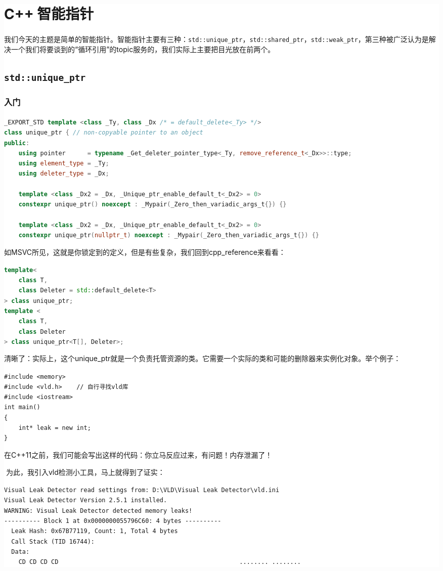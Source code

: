# C++ 智能指针

​	我们今天的主题是简单的智能指针。智能指针主要有三种：`std::unique_ptr`，`std::shared_ptr`，`std::weak_ptr`，第三种被广泛认为是解决一个我们将要谈到的“循环引用”的topic服务的，我们实际上主要把目光放在前两个。

## `std::unique_ptr`

### 入门

```C++
_EXPORT_STD template <class _Ty, class _Dx /* = default_delete<_Ty> */>
class unique_ptr { // non-copyable pointer to an object
public:
    using pointer      = typename _Get_deleter_pointer_type<_Ty, remove_reference_t<_Dx>>::type;
    using element_type = _Ty;
    using deleter_type = _Dx;

    template <class _Dx2 = _Dx, _Unique_ptr_enable_default_t<_Dx2> = 0>
    constexpr unique_ptr() noexcept : _Mypair(_Zero_then_variadic_args_t{}) {}

    template <class _Dx2 = _Dx, _Unique_ptr_enable_default_t<_Dx2> = 0>
    constexpr unique_ptr(nullptr_t) noexcept : _Mypair(_Zero_then_variadic_args_t{}) {}
```

​	如MSVC所见，这就是你锁定到的定义，但是有些复杂，我们回到cpp_reference来看看：

```C++
template<
    class T,
    class Deleter = std::default_delete<T>
> class unique_ptr;
template <
    class T,
    class Deleter
> class unique_ptr<T[], Deleter>;
```

​	清晰了：实际上，这个unique_ptr就是一个负责托管资源的类。它需要一个实际的类和可能的删除器来实例化对象。举个例子：

```
#include <memory>
#include <vld.h>	// 自行寻找vld库
#include <iostream>
int main()
{
	int* leak = new int;
}
```

​	在C++11之前，我们可能会写出这样的代码：你立马反应过来，有问题！内存泄漏了！

​	为此，我引入vld检测小工具，马上就得到了证实：

```
Visual Leak Detector read settings from: D:\VLD\Visual Leak Detector\vld.ini
Visual Leak Detector Version 2.5.1 installed.
WARNING: Visual Leak Detector detected memory leaks!
---------- Block 1 at 0x0000000055796C60: 4 bytes ----------
  Leak Hash: 0x67B77119, Count: 1, Total 4 bytes
  Call Stack (TID 16744):
  Data:
    CD CD CD CD                                                  ........ ........
```
